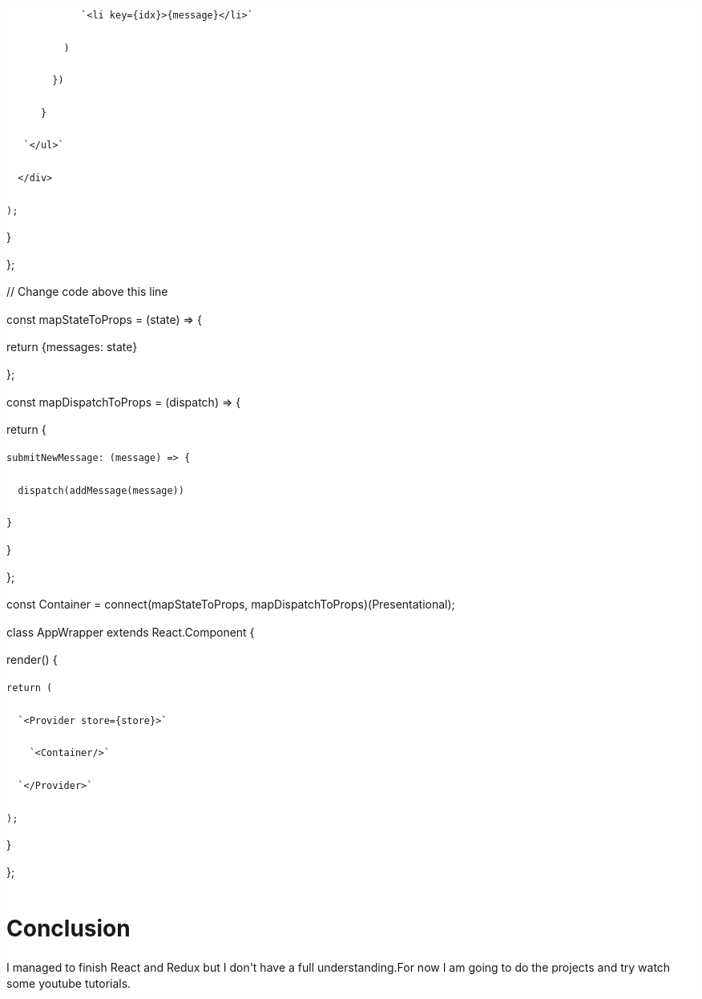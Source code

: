                  `<li key={idx}>{message}</li>`

              )

            })

          }

       `</ul>`

      </div>

    );

  }

};

// Change code above this line

const mapStateToProps = (state) => {

  return {messages: state}

};

const mapDispatchToProps = (dispatch) => {

  return {
    
    submitNewMessage: (message) => {
      
      dispatch(addMessage(message))

    }

  }
  
};

const Container = connect(mapStateToProps, mapDispatchToProps)(Presentational);

class AppWrapper extends React.Component {

  render() {

    return (

      `<Provider store={store}>`

        `<Container/>`

      `</Provider>`

    );

  }

};

# Conclusion
I managed to finish React and Redux but I don't have a full understanding.For now I am going to do the projects and try watch some youtube tutorials.
